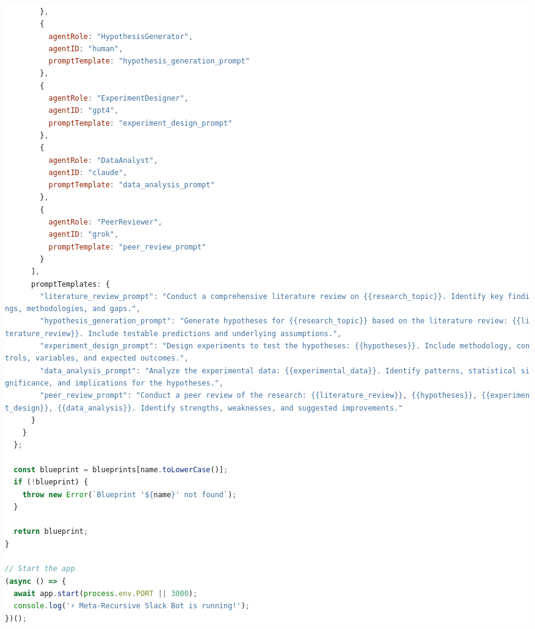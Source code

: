 ```javascript
        },
        {
          agentRole: "HypothesisGenerator",
          agentID: "human",
          promptTemplate: "hypothesis_generation_prompt"
        },
        {
          agentRole: "ExperimentDesigner",
          agentID: "gpt4",
          promptTemplate: "experiment_design_prompt"
        },
        {
          agentRole: "DataAnalyst",
          agentID: "claude",
          promptTemplate: "data_analysis_prompt"
        },
        {
          agentRole: "PeerReviewer",
          agentID: "grok",
          promptTemplate: "peer_review_prompt"
        }
      ],
      promptTemplates: {
        "literature_review_prompt": "Conduct a comprehensive literature review on {{research_topic}}. Identify key findings, methodologies, and gaps.",
        "hypothesis_generation_prompt": "Generate hypotheses for {{research_topic}} based on the literature review: {{literature_review}}. Include testable predictions and underlying assumptions.",
        "experiment_design_prompt": "Design experiments to test the hypotheses: {{hypotheses}}. Include methodology, controls, variables, and expected outcomes.",
        "data_analysis_prompt": "Analyze the experimental data: {{experimental_data}}. Identify patterns, statistical significance, and implications for the hypotheses.",
        "peer_review_prompt": "Conduct a peer review of the research: {{literature_review}}, {{hypotheses}}, {{experiment_design}}, {{data_analysis}}. Identify strengths, weaknesses, and suggested improvements."
      }
    }
  };
  
  const blueprint = blueprints[name.toLowerCase()];
  if (!blueprint) {
    throw new Error(`Blueprint '${name}' not found`);
  }
  
  return blueprint;
}

// Start the app
(async () => {
  await app.start(process.env.PORT || 3000);
  console.log('⚡️ Meta-Recursive Slack Bot is running!');
})();
```
